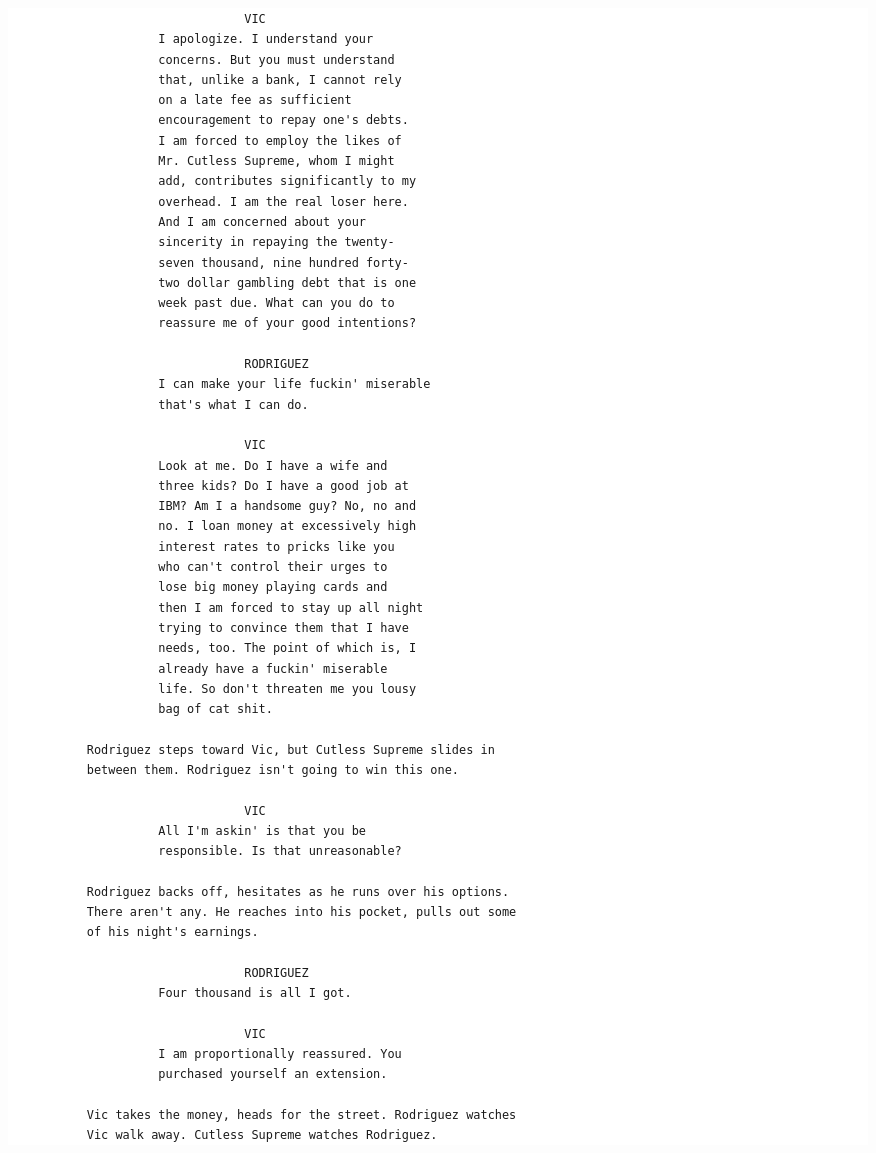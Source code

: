                                      VIC
                         I apologize. I understand your 
                         concerns. But you must understand 
                         that, unlike a bank, I cannot rely 
                         on a late fee as sufficient 
                         encouragement to repay one's debts. 
                         I am forced to employ the likes of 
                         Mr. Cutless Supreme, whom I might 
                         add, contributes significantly to my 
                         overhead. I am the real loser here. 
                         And I am concerned about your 
                         sincerity in repaying the twenty-
                         seven thousand, nine hundred forty-
                         two dollar gambling debt that is one 
                         week past due. What can you do to 
                         reassure me of your good intentions?

                                     RODRIGUEZ
                         I can make your life fuckin' miserable 
                         that's what I can do.

                                     VIC
                         Look at me. Do I have a wife and 
                         three kids? Do I have a good job at 
                         IBM? Am I a handsome guy? No, no and 
                         no. I loan money at excessively high 
                         interest rates to pricks like you 
                         who can't control their urges to 
                         lose big money playing cards and 
                         then I am forced to stay up all night 
                         trying to convince them that I have 
                         needs, too. The point of which is, I 
                         already have a fuckin' miserable 
                         life. So don't threaten me you lousy 
                         bag of cat shit.

               Rodriguez steps toward Vic, but Cutless Supreme slides in 
               between them. Rodriguez isn't going to win this one.

                                     VIC
                         All I'm askin' is that you be 
                         responsible. Is that unreasonable?

               Rodriguez backs off, hesitates as he runs over his options. 
               There aren't any. He reaches into his pocket, pulls out some 
               of his night's earnings.

                                     RODRIGUEZ
                         Four thousand is all I got.

                                     VIC
                         I am proportionally reassured. You 
                         purchased yourself an extension.

               Vic takes the money, heads for the street. Rodriguez watches 
               Vic walk away. Cutless Supreme watches Rodriguez.
